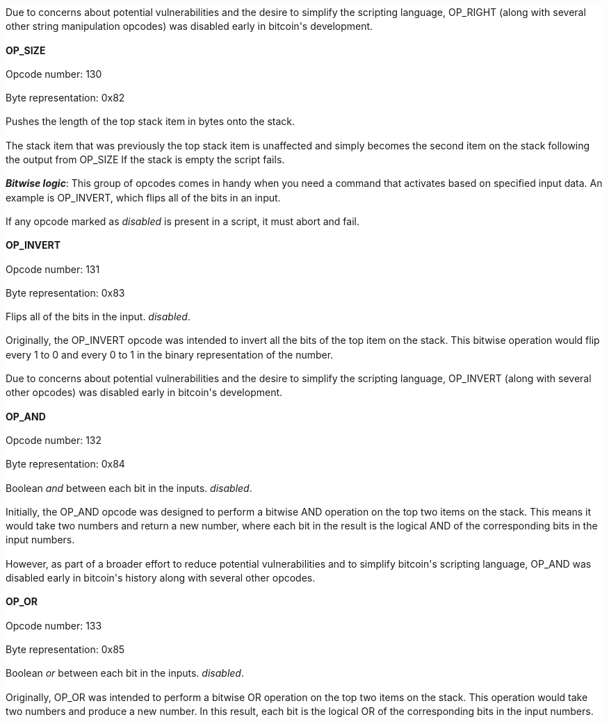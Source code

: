 Due to concerns about potential vulnerabilities and the desire to simplify the scripting language, OP_RIGHT (along with several other string manipulation opcodes) was disabled early in bitcoin's development.

**OP_SIZE**

Opcode number: 130

Byte representation: 0x82

Pushes the length of the top stack item in bytes onto the stack.

The stack item that was previously the top stack item is unaffected and simply becomes the second item on the stack following the output from OP_SIZE
If the stack is empty the script fails.


***Bitwise logic***: This group of opcodes comes in handy when you need a command that activates based on specified input data. An example is OP_INVERT, which flips all of the bits in an input.

If any opcode marked as *disabled* is present in a script, it must abort and fail.

**OP_INVERT**

Opcode number: 131

Byte representation: 0x83

Flips all of the bits in the input. *disabled*.

Originally, the OP_INVERT opcode was intended to invert all the bits of the top item on the stack. This bitwise operation would flip every 1 to 0 and every 0 to 1 in the binary representation of the number.

Due to concerns about potential vulnerabilities and the desire to simplify the scripting language, OP_INVERT (along with several other opcodes) was disabled early in bitcoin's development.

**OP_AND**

Opcode number: 132

Byte representation: 0x84

Boolean *and* between each bit in the inputs. *disabled*.

Initially, the OP_AND opcode was designed to perform a bitwise AND operation on the top two items on the stack. This means it would take two numbers and return a new number, where each bit in the result is the logical AND of the corresponding bits in the input numbers.

However, as part of a broader effort to reduce potential vulnerabilities and to simplify bitcoin's scripting language, OP_AND was disabled early in bitcoin's history along with several other opcodes.

**OP_OR**

Opcode number: 133

Byte representation: 0x85

Boolean *or* between each bit in the inputs. *disabled*.

Originally, OP_OR was intended to perform a bitwise OR operation on the top two items on the stack. This operation would take two numbers and produce a new number. In this result, each bit is the logical OR of the corresponding bits in the input numbers.
